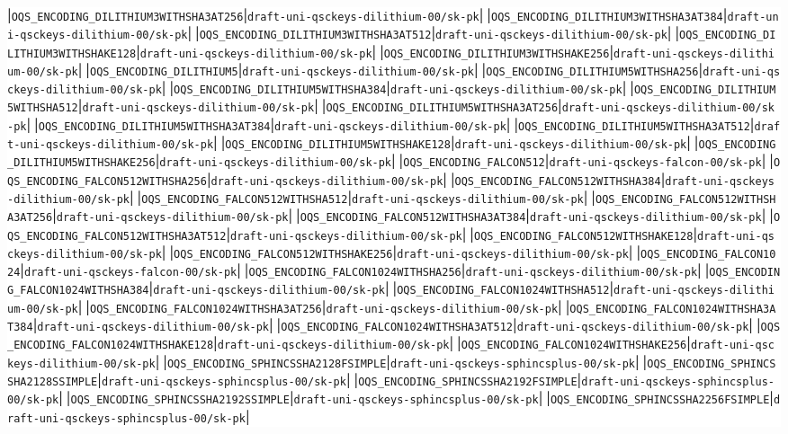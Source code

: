 |`OQS_ENCODING_DILITHIUM3WITHSHA3AT256`|`draft-uni-qsckeys-dilithium-00/sk-pk`|
|`OQS_ENCODING_DILITHIUM3WITHSHA3AT384`|`draft-uni-qsckeys-dilithium-00/sk-pk`|
|`OQS_ENCODING_DILITHIUM3WITHSHA3AT512`|`draft-uni-qsckeys-dilithium-00/sk-pk`|
|`OQS_ENCODING_DILITHIUM3WITHSHAKE128`|`draft-uni-qsckeys-dilithium-00/sk-pk`|
|`OQS_ENCODING_DILITHIUM3WITHSHAKE256`|`draft-uni-qsckeys-dilithium-00/sk-pk`|
|`OQS_ENCODING_DILITHIUM5`|`draft-uni-qsckeys-dilithium-00/sk-pk`|
|`OQS_ENCODING_DILITHIUM5WITHSHA256`|`draft-uni-qsckeys-dilithium-00/sk-pk`|
|`OQS_ENCODING_DILITHIUM5WITHSHA384`|`draft-uni-qsckeys-dilithium-00/sk-pk`|
|`OQS_ENCODING_DILITHIUM5WITHSHA512`|`draft-uni-qsckeys-dilithium-00/sk-pk`|
|`OQS_ENCODING_DILITHIUM5WITHSHA3AT256`|`draft-uni-qsckeys-dilithium-00/sk-pk`|
|`OQS_ENCODING_DILITHIUM5WITHSHA3AT384`|`draft-uni-qsckeys-dilithium-00/sk-pk`|
|`OQS_ENCODING_DILITHIUM5WITHSHA3AT512`|`draft-uni-qsckeys-dilithium-00/sk-pk`|
|`OQS_ENCODING_DILITHIUM5WITHSHAKE128`|`draft-uni-qsckeys-dilithium-00/sk-pk`|
|`OQS_ENCODING_DILITHIUM5WITHSHAKE256`|`draft-uni-qsckeys-dilithium-00/sk-pk`|
|`OQS_ENCODING_FALCON512`|`draft-uni-qsckeys-falcon-00/sk-pk`|
|`OQS_ENCODING_FALCON512WITHSHA256`|`draft-uni-qsckeys-dilithium-00/sk-pk`|
|`OQS_ENCODING_FALCON512WITHSHA384`|`draft-uni-qsckeys-dilithium-00/sk-pk`|
|`OQS_ENCODING_FALCON512WITHSHA512`|`draft-uni-qsckeys-dilithium-00/sk-pk`|
|`OQS_ENCODING_FALCON512WITHSHA3AT256`|`draft-uni-qsckeys-dilithium-00/sk-pk`|
|`OQS_ENCODING_FALCON512WITHSHA3AT384`|`draft-uni-qsckeys-dilithium-00/sk-pk`|
|`OQS_ENCODING_FALCON512WITHSHA3AT512`|`draft-uni-qsckeys-dilithium-00/sk-pk`|
|`OQS_ENCODING_FALCON512WITHSHAKE128`|`draft-uni-qsckeys-dilithium-00/sk-pk`|
|`OQS_ENCODING_FALCON512WITHSHAKE256`|`draft-uni-qsckeys-dilithium-00/sk-pk`|
|`OQS_ENCODING_FALCON1024`|`draft-uni-qsckeys-falcon-00/sk-pk`|
|`OQS_ENCODING_FALCON1024WITHSHA256`|`draft-uni-qsckeys-dilithium-00/sk-pk`|
|`OQS_ENCODING_FALCON1024WITHSHA384`|`draft-uni-qsckeys-dilithium-00/sk-pk`|
|`OQS_ENCODING_FALCON1024WITHSHA512`|`draft-uni-qsckeys-dilithium-00/sk-pk`|
|`OQS_ENCODING_FALCON1024WITHSHA3AT256`|`draft-uni-qsckeys-dilithium-00/sk-pk`|
|`OQS_ENCODING_FALCON1024WITHSHA3AT384`|`draft-uni-qsckeys-dilithium-00/sk-pk`|
|`OQS_ENCODING_FALCON1024WITHSHA3AT512`|`draft-uni-qsckeys-dilithium-00/sk-pk`|
|`OQS_ENCODING_FALCON1024WITHSHAKE128`|`draft-uni-qsckeys-dilithium-00/sk-pk`|
|`OQS_ENCODING_FALCON1024WITHSHAKE256`|`draft-uni-qsckeys-dilithium-00/sk-pk`|
|`OQS_ENCODING_SPHINCSSHA2128FSIMPLE`|`draft-uni-qsckeys-sphincsplus-00/sk-pk`|
|`OQS_ENCODING_SPHINCSSHA2128SSIMPLE`|`draft-uni-qsckeys-sphincsplus-00/sk-pk`|
|`OQS_ENCODING_SPHINCSSHA2192FSIMPLE`|`draft-uni-qsckeys-sphincsplus-00/sk-pk`|
|`OQS_ENCODING_SPHINCSSHA2192SSIMPLE`|`draft-uni-qsckeys-sphincsplus-00/sk-pk`|
|`OQS_ENCODING_SPHINCSSHA2256FSIMPLE`|`draft-uni-qsckeys-sphincsplus-00/sk-pk`|